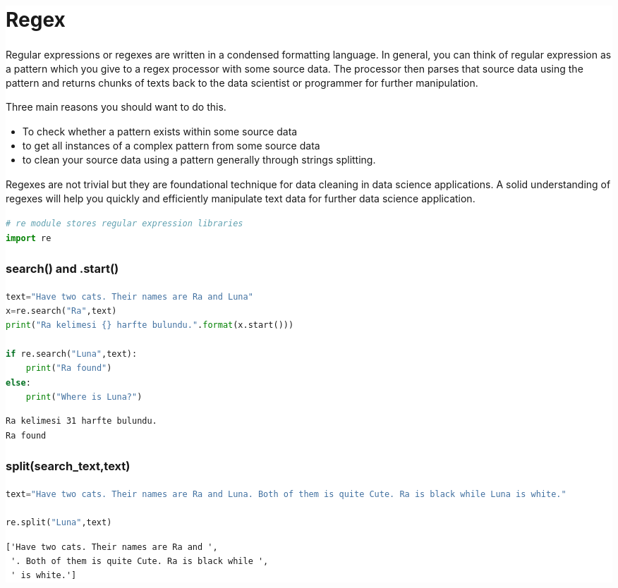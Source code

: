 
# Regex

Regular expressions or regexes are written in a condensed formatting language. In general, you can think of regular expression as a pattern which you give to a regex processor with some source data. The processor then parses that source data using the pattern and returns chunks of texts back to the data scientist or programmer for further manipulation. 

Three main reasons you should want to do this.
- To check whether a pattern exists within some source data
- to get all instances of a complex pattern from some source data
- to clean your source data using a pattern generally through strings splitting. 

Regexes are not trivial but they are foundational technique for data cleaning in data science applications. A solid understanding of regexes will help you quickly and efficiently manipulate text data for further data science application.


```python
# re module stores regular expression libraries
import re
```

### search() and .start()


```python
text="Have two cats. Their names are Ra and Luna"
x=re.search("Ra",text)
print("Ra kelimesi {} harfte bulundu.".format(x.start()))

if re.search("Luna",text):
    print("Ra found")
else:
    print("Where is Luna?")
```

    Ra kelimesi 31 harfte bulundu.
    Ra found


### split(search_text,text)


```python
text="Have two cats. Their names are Ra and Luna. Both of them is quite Cute. Ra is black while Luna is white."

re.split("Luna",text)
```




    ['Have two cats. Their names are Ra and ',
     '. Both of them is quite Cute. Ra is black while ',
     ' is white.']
